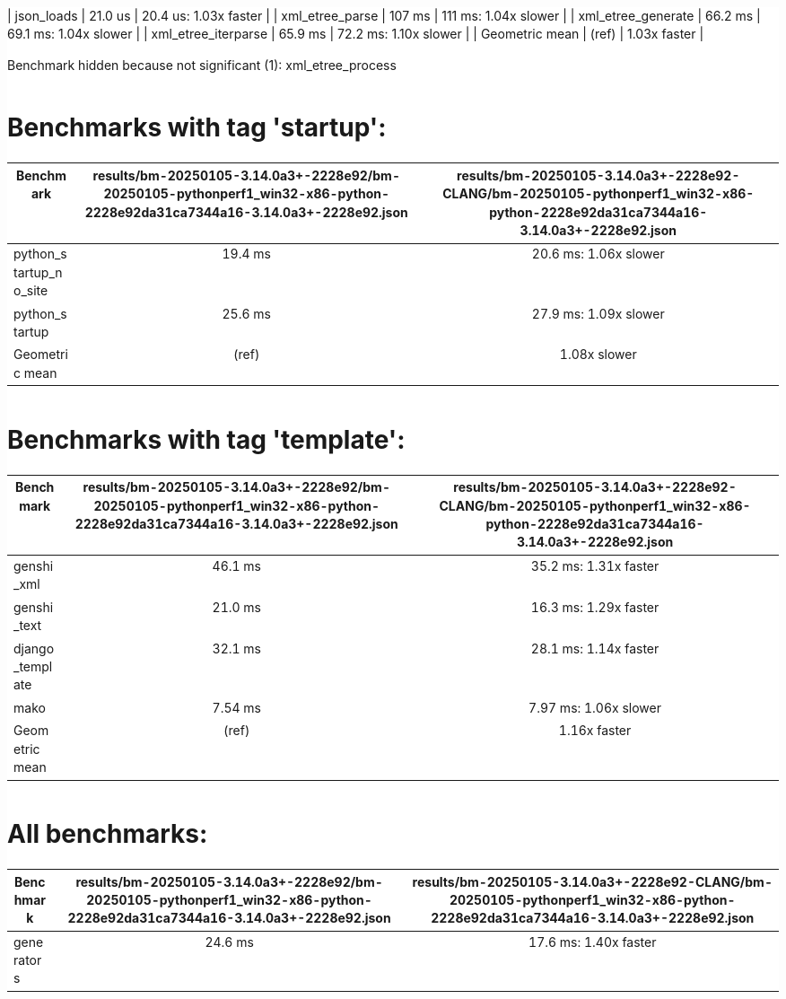 | json_loads           | 21.0 us                                                                                                                    | 20.4 us: 1.03x faster                                                                                                            |
| xml_etree_parse      | 107 ms                                                                                                                     | 111 ms: 1.04x slower                                                                                                             |
| xml_etree_generate   | 66.2 ms                                                                                                                    | 69.1 ms: 1.04x slower                                                                                                            |
| xml_etree_iterparse  | 65.9 ms                                                                                                                    | 72.2 ms: 1.10x slower                                                                                                            |
| Geometric mean       | (ref)                                                                                                                      | 1.03x faster                                                                                                                     |

Benchmark hidden because not significant (1): xml_etree_process

Benchmarks with tag 'startup':
==============================

| Benchmark              | results/bm-20250105-3.14.0a3+-2228e92/bm-20250105-pythonperf1_win32-x86-python-2228e92da31ca7344a16-3.14.0a3+-2228e92.json | results/bm-20250105-3.14.0a3+-2228e92-CLANG/bm-20250105-pythonperf1_win32-x86-python-2228e92da31ca7344a16-3.14.0a3+-2228e92.json |
|------------------------|:--------------------------------------------------------------------------------------------------------------------------:|:--------------------------------------------------------------------------------------------------------------------------------:|
| python_startup_no_site | 19.4 ms                                                                                                                    | 20.6 ms: 1.06x slower                                                                                                            |
| python_startup         | 25.6 ms                                                                                                                    | 27.9 ms: 1.09x slower                                                                                                            |
| Geometric mean         | (ref)                                                                                                                      | 1.08x slower                                                                                                                     |

Benchmarks with tag 'template':
===============================

| Benchmark       | results/bm-20250105-3.14.0a3+-2228e92/bm-20250105-pythonperf1_win32-x86-python-2228e92da31ca7344a16-3.14.0a3+-2228e92.json | results/bm-20250105-3.14.0a3+-2228e92-CLANG/bm-20250105-pythonperf1_win32-x86-python-2228e92da31ca7344a16-3.14.0a3+-2228e92.json |
|-----------------|:--------------------------------------------------------------------------------------------------------------------------:|:--------------------------------------------------------------------------------------------------------------------------------:|
| genshi_xml      | 46.1 ms                                                                                                                    | 35.2 ms: 1.31x faster                                                                                                            |
| genshi_text     | 21.0 ms                                                                                                                    | 16.3 ms: 1.29x faster                                                                                                            |
| django_template | 32.1 ms                                                                                                                    | 28.1 ms: 1.14x faster                                                                                                            |
| mako            | 7.54 ms                                                                                                                    | 7.97 ms: 1.06x slower                                                                                                            |
| Geometric mean  | (ref)                                                                                                                      | 1.16x faster                                                                                                                     |

All benchmarks:
===============

| Benchmark                  | results/bm-20250105-3.14.0a3+-2228e92/bm-20250105-pythonperf1_win32-x86-python-2228e92da31ca7344a16-3.14.0a3+-2228e92.json | results/bm-20250105-3.14.0a3+-2228e92-CLANG/bm-20250105-pythonperf1_win32-x86-python-2228e92da31ca7344a16-3.14.0a3+-2228e92.json |
|----------------------------|:--------------------------------------------------------------------------------------------------------------------------:|:--------------------------------------------------------------------------------------------------------------------------------:|
| generators                 | 24.6 ms                                                                                                                    | 17.6 ms: 1.40x faster                                                                                                            |